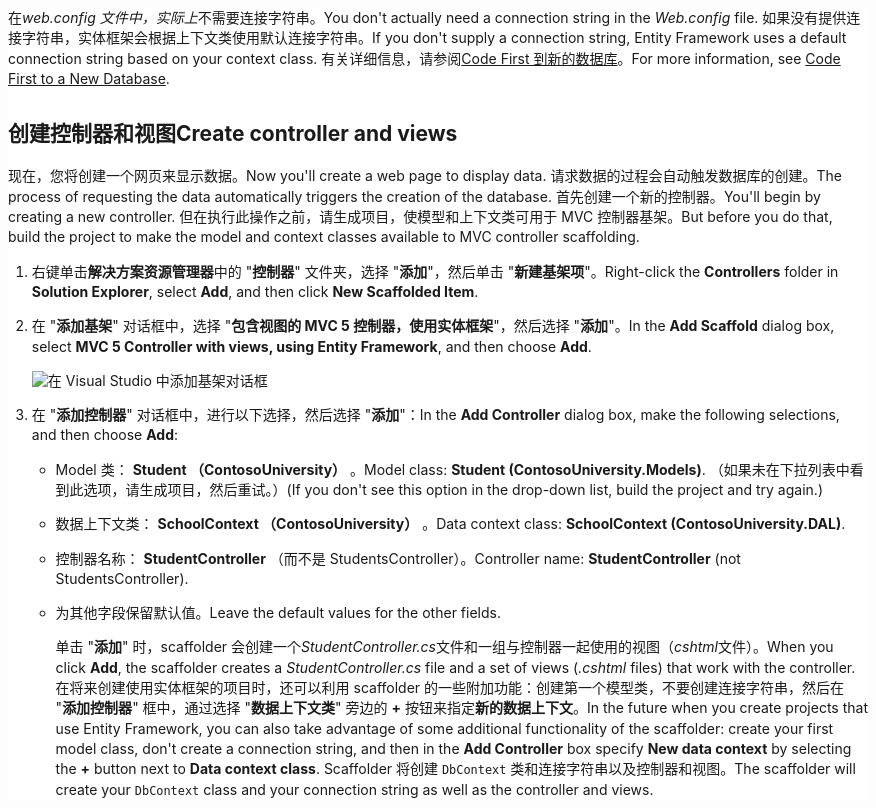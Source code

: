 <span data-ttu-id="035c3-273">在*web.config 文件中，实际上*不需要连接字符串。</span><span class="sxs-lookup"><span data-stu-id="035c3-273">You don't actually need a connection string in the *Web.config* file.</span></span> <span data-ttu-id="035c3-274">如果没有提供连接字符串，实体框架会根据上下文类使用默认连接字符串。</span><span class="sxs-lookup"><span data-stu-id="035c3-274">If you don't supply a connection string, Entity Framework uses a default connection string based on your context class.</span></span> <span data-ttu-id="035c3-275">有关详细信息，请参阅[Code First 到新的数据库](/ef/ef6/modeling/code-first/workflows/new-database)。</span><span class="sxs-lookup"><span data-stu-id="035c3-275">For more information, see [Code First to a New Database](/ef/ef6/modeling/code-first/workflows/new-database).</span></span>

## <a name="create-controller-and-views"></a><span data-ttu-id="035c3-276">创建控制器和视图</span><span class="sxs-lookup"><span data-stu-id="035c3-276">Create controller and views</span></span>

<span data-ttu-id="035c3-277">现在，您将创建一个网页来显示数据。</span><span class="sxs-lookup"><span data-stu-id="035c3-277">Now you'll create a web page to display data.</span></span> <span data-ttu-id="035c3-278">请求数据的过程会自动触发数据库的创建。</span><span class="sxs-lookup"><span data-stu-id="035c3-278">The process of requesting the data automatically triggers the creation of the database.</span></span> <span data-ttu-id="035c3-279">首先创建一个新的控制器。</span><span class="sxs-lookup"><span data-stu-id="035c3-279">You'll begin by creating a new controller.</span></span> <span data-ttu-id="035c3-280">但在执行此操作之前，请生成项目，使模型和上下文类可用于 MVC 控制器基架。</span><span class="sxs-lookup"><span data-stu-id="035c3-280">But before you do that, build the project to make the model and context classes available to MVC controller scaffolding.</span></span>

1. <span data-ttu-id="035c3-281">右键单击**解决方案资源管理器**中的 "**控制器**" 文件夹，选择 "**添加**"，然后单击 "**新建基架项**"。</span><span class="sxs-lookup"><span data-stu-id="035c3-281">Right-click the **Controllers** folder in **Solution Explorer**, select **Add**, and then click **New Scaffolded Item**.</span></span>
2. <span data-ttu-id="035c3-282">在 "**添加基架**" 对话框中，选择 "**包含视图的 MVC 5 控制器，使用实体框架**"，然后选择 "**添加**"。</span><span class="sxs-lookup"><span data-stu-id="035c3-282">In the **Add Scaffold** dialog box, select **MVC 5 Controller with views, using Entity Framework**, and then choose **Add**.</span></span>

     ![在 Visual Studio 中添加基架对话框](creating-an-entity-framework-data-model-for-an-asp-net-mvc-application/_static/add-scaffold.png)

3. <span data-ttu-id="035c3-284">在 "**添加控制器**" 对话框中，进行以下选择，然后选择 "**添加**"：</span><span class="sxs-lookup"><span data-stu-id="035c3-284">In the **Add Controller** dialog box, make the following selections, and then choose **Add**:</span></span>

   - <span data-ttu-id="035c3-285">Model 类： **Student （ContosoUniversity）** 。</span><span class="sxs-lookup"><span data-stu-id="035c3-285">Model class: **Student (ContosoUniversity.Models)**.</span></span> <span data-ttu-id="035c3-286">（如果未在下拉列表中看到此选项，请生成项目，然后重试。）</span><span class="sxs-lookup"><span data-stu-id="035c3-286">(If you don't see this option in the drop-down list, build the project and try again.)</span></span>
   - <span data-ttu-id="035c3-287">数据上下文类： **SchoolContext （ContosoUniversity）** 。</span><span class="sxs-lookup"><span data-stu-id="035c3-287">Data context class: **SchoolContext (ContosoUniversity.DAL)**.</span></span>
   - <span data-ttu-id="035c3-288">控制器名称： **StudentController** （而不是 StudentsController）。</span><span class="sxs-lookup"><span data-stu-id="035c3-288">Controller name: **StudentController** (not StudentsController).</span></span>
   - <span data-ttu-id="035c3-289">为其他字段保留默认值。</span><span class="sxs-lookup"><span data-stu-id="035c3-289">Leave the default values for the other fields.</span></span>

     <span data-ttu-id="035c3-290">单击 "**添加**" 时，scaffolder 会创建一个*StudentController.cs*文件和一组与控制器一起使用的视图（*cshtml*文件）。</span><span class="sxs-lookup"><span data-stu-id="035c3-290">When you click **Add**, the scaffolder creates a *StudentController.cs* file and a set of views (*.cshtml* files) that work with the controller.</span></span> <span data-ttu-id="035c3-291">在将来创建使用实体框架的项目时，还可以利用 scaffolder 的一些附加功能：创建第一个模型类，不要创建连接字符串，然后在 "**添加控制器**" 框中，通过选择 "**数据上下文类**" 旁边的 **+** 按钮来指定**新的数据上下文**。</span><span class="sxs-lookup"><span data-stu-id="035c3-291">In the future when you create projects that use Entity Framework, you can also take advantage of some additional functionality of the scaffolder: create your first model class, don't create a connection string, and then in the **Add Controller** box specify **New data context** by selecting the **+** button next to **Data context class**.</span></span> <span data-ttu-id="035c3-292">Scaffolder 将创建 `DbContext` 类和连接字符串以及控制器和视图。</span><span class="sxs-lookup"><span data-stu-id="035c3-292">The scaffolder will create your `DbContext` class and your connection string as well as the controller and views.</span></span>